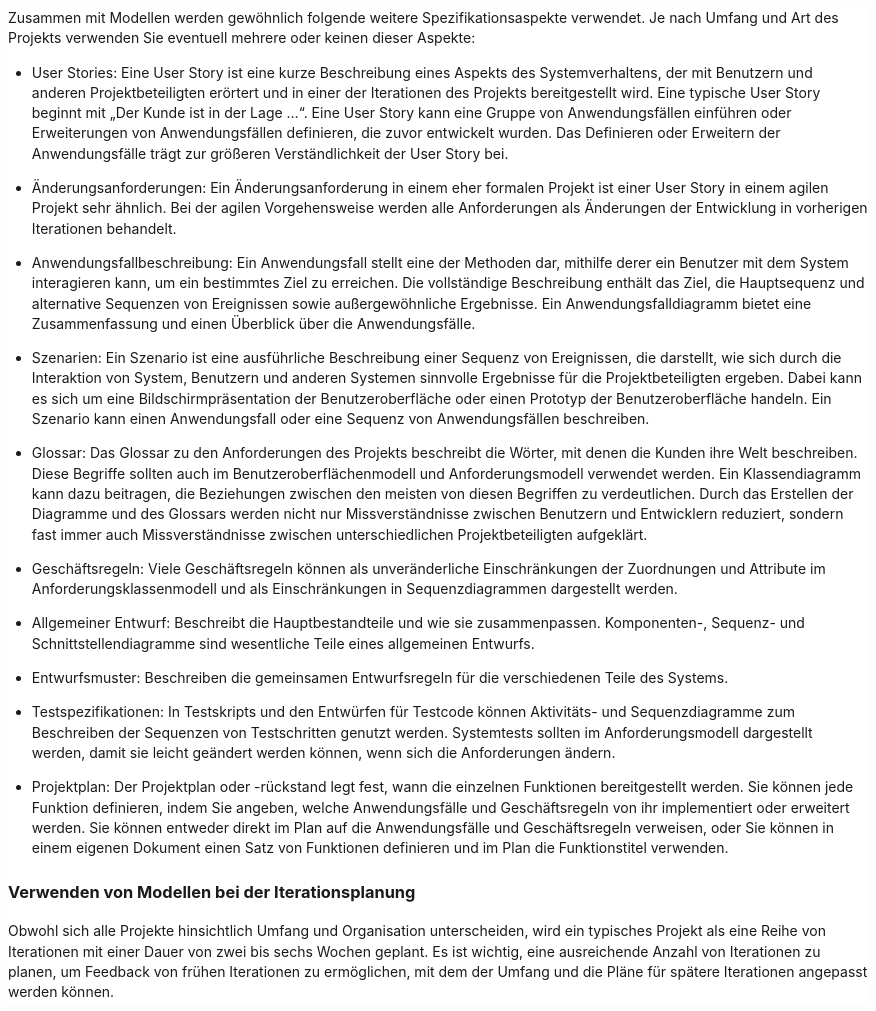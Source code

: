  Zusammen mit Modellen werden gewöhnlich folgende weitere Spezifikationsaspekte verwendet. Je nach Umfang und Art des Projekts verwenden Sie eventuell mehrere oder keinen dieser Aspekte:  
  
-   User Stories: Eine User Story ist eine kurze Beschreibung eines Aspekts des Systemverhaltens, der mit Benutzern und anderen Projektbeteiligten erörtert und in einer der Iterationen des Projekts bereitgestellt wird. Eine typische User Story beginnt mit „Der Kunde ist in der Lage …“. Eine User Story kann eine Gruppe von Anwendungsfällen einführen oder Erweiterungen von Anwendungsfällen definieren, die zuvor entwickelt wurden. Das Definieren oder Erweitern der Anwendungsfälle trägt zur größeren Verständlichkeit der User Story bei.  
  
-   Änderungsanforderungen: Ein Änderungsanforderung in einem eher formalen Projekt ist einer User Story in einem agilen Projekt sehr ähnlich. Bei der agilen Vorgehensweise werden alle Anforderungen als Änderungen der Entwicklung in vorherigen Iterationen behandelt.  
  
-   Anwendungsfallbeschreibung: Ein Anwendungsfall stellt eine der Methoden dar, mithilfe derer ein Benutzer mit dem System interagieren kann, um ein bestimmtes Ziel zu erreichen. Die vollständige Beschreibung enthält das Ziel, die Hauptsequenz und alternative Sequenzen von Ereignissen sowie außergewöhnliche Ergebnisse. Ein Anwendungsfalldiagramm bietet eine Zusammenfassung und einen Überblick über die Anwendungsfälle.  
  
-   Szenarien: Ein Szenario ist eine ausführliche Beschreibung einer Sequenz von Ereignissen, die darstellt, wie sich durch die Interaktion von System, Benutzern und anderen Systemen sinnvolle Ergebnisse für die Projektbeteiligten ergeben. Dabei kann es sich um eine Bildschirmpräsentation der Benutzeroberfläche oder einen Prototyp der Benutzeroberfläche handeln. Ein Szenario kann einen Anwendungsfall oder eine Sequenz von Anwendungsfällen beschreiben.  
  
-   Glossar: Das Glossar zu den Anforderungen des Projekts beschreibt die Wörter, mit denen die Kunden ihre Welt beschreiben. Diese Begriffe sollten auch im Benutzeroberflächenmodell und Anforderungsmodell verwendet werden. Ein Klassendiagramm kann dazu beitragen, die Beziehungen zwischen den meisten von diesen Begriffen zu verdeutlichen. Durch das Erstellen der Diagramme und des Glossars werden nicht nur Missverständnisse zwischen Benutzern und Entwicklern reduziert, sondern fast immer auch Missverständnisse zwischen unterschiedlichen Projektbeteiligten aufgeklärt.  
  
-   Geschäftsregeln: Viele Geschäftsregeln können als unveränderliche Einschränkungen der Zuordnungen und Attribute im Anforderungsklassenmodell und als Einschränkungen in Sequenzdiagrammen dargestellt werden.  
  
-   Allgemeiner Entwurf: Beschreibt die Hauptbestandteile und wie sie zusammenpassen. Komponenten-, Sequenz- und Schnittstellendiagramme sind wesentliche Teile eines allgemeinen Entwurfs.  
  
-   Entwurfsmuster: Beschreiben die gemeinsamen Entwurfsregeln für die verschiedenen Teile des Systems.  
  
-   Testspezifikationen: In Testskripts und den Entwürfen für Testcode können Aktivitäts- und Sequenzdiagramme zum Beschreiben der Sequenzen von Testschritten genutzt werden. Systemtests sollten im Anforderungsmodell dargestellt werden, damit sie leicht geändert werden können, wenn sich die Anforderungen ändern.  
  
-   Projektplan: Der Projektplan oder -rückstand legt fest, wann die einzelnen Funktionen bereitgestellt werden. Sie können jede Funktion definieren, indem Sie angeben, welche Anwendungsfälle und Geschäftsregeln von ihr implementiert oder erweitert werden. Sie können entweder direkt im Plan auf die Anwendungsfälle und Geschäftsregeln verweisen, oder Sie können in einem eigenen Dokument einen Satz von Funktionen definieren und im Plan die Funktionstitel verwenden.  
  
### <a name="use-models-in-iteration-planning"></a>Verwenden von Modellen bei der Iterationsplanung  
 Obwohl sich alle Projekte hinsichtlich Umfang und Organisation unterscheiden, wird ein typisches Projekt als eine Reihe von Iterationen mit einer Dauer von zwei bis sechs Wochen geplant. Es ist wichtig, eine ausreichende Anzahl von Iterationen zu planen, um Feedback von frühen Iterationen zu ermöglichen, mit dem der Umfang und die Pläne für spätere Iterationen angepasst werden können.  
  